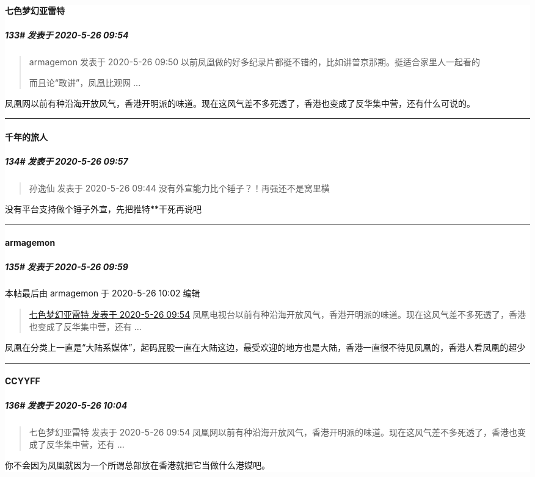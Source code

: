 ####  七色梦幻亚雷特  
##### 133#       发表于 2020-5-26 09:54



<blockquote>armagemon 发表于 2020-5-26 09:50
以前凤凰做的好多纪录片都挺不错的，比如讲普京那期。挺适合家里人一起看的

而且论“敢讲”，凤凰比观网 ...</blockquote>
凤凰网以前有种沿海开放风气，香港开明派的味道。现在这风气差不多死透了，香港也变成了反华集中营，还有什么可说的。







-----

####  千年的旅人  
##### 134#       发表于 2020-5-26 09:57



<blockquote>孙逸仙 发表于 2020-5-26 09:44
没有外宣能力比个锤子？！再强还不是窝里横</blockquote>
没有平台支持做个锤子外宣，先把推特**干死再说吧







-----

####  armagemon  
##### 135#       发表于 2020-5-26 09:59



 本帖最后由 armagemon 于 2020-5-26 10:02 编辑 
<blockquote><a href="httphttps://bbs.saraba1st.com/2b/forum.php?mod=redirect&amp;goto=findpost&amp;pid=47561622&amp;ptid=1937601" target="_blank">七色梦幻亚雷特 发表于 2020-5-26 09:54</a>
凤凰电视台以前有种沿海开放风气，香港开明派的味道。现在这风气差不多死透了，香港也变成了反华集中营，还有 ...</blockquote>
凤凰在分类上一直是“大陆系媒体”，起码屁股一直在大陆这边，最受欢迎的地方也是大陆，香港一直很不待见凤凰的，香港人看凤凰的超少







-----

####  CCYYFF  
##### 136#       发表于 2020-5-26 10:04



<blockquote>七色梦幻亚雷特 发表于 2020-5-26 09:54
凤凰网以前有种沿海开放风气，香港开明派的味道。现在这风气差不多死透了，香港也变成了反华集中营，还有 ...</blockquote>
你不会因为凤凰就因为一个所谓总部放在香港就把它当做什么港媒吧。

